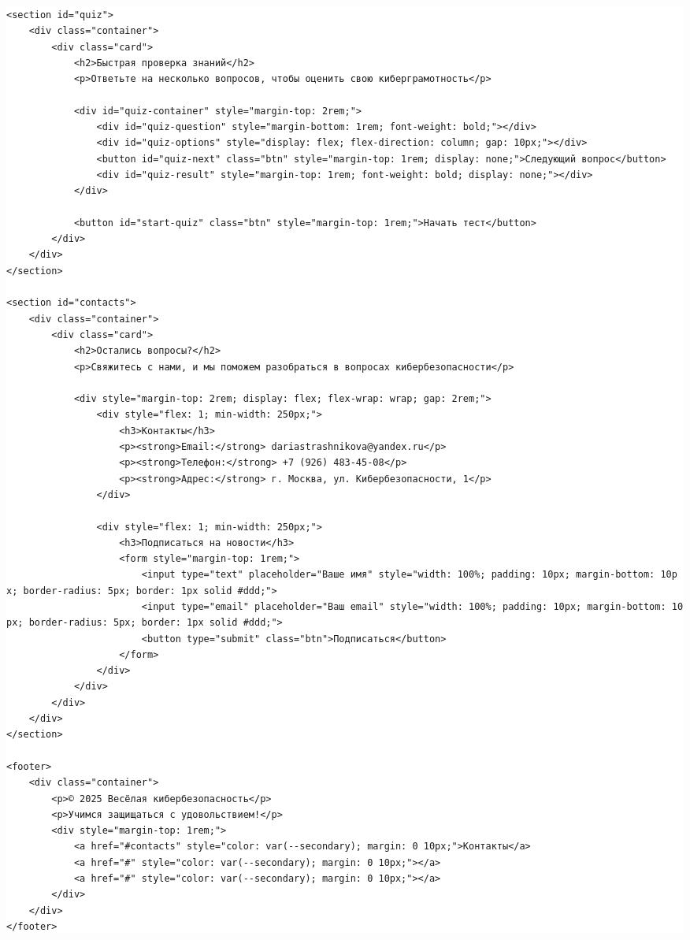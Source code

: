     <section id="quiz">
        <div class="container">
            <div class="card">
                <h2>Быстрая проверка знаний</h2>
                <p>Ответьте на несколько вопросов, чтобы оценить свою киберграмотность</p>
                
                <div id="quiz-container" style="margin-top: 2rem;">
                    <div id="quiz-question" style="margin-bottom: 1rem; font-weight: bold;"></div>
                    <div id="quiz-options" style="display: flex; flex-direction: column; gap: 10px;"></div>
                    <button id="quiz-next" class="btn" style="margin-top: 1rem; display: none;">Следующий вопрос</button>
                    <div id="quiz-result" style="margin-top: 1rem; font-weight: bold; display: none;"></div>
                </div>
                
                <button id="start-quiz" class="btn" style="margin-top: 1rem;">Начать тест</button>
            </div>
        </div>
    </section>
    
    <section id="contacts">
        <div class="container">
            <div class="card">
                <h2>Остались вопросы?</h2>
                <p>Свяжитесь с нами, и мы поможем разобраться в вопросах кибербезопасности</p>
                
                <div style="margin-top: 2rem; display: flex; flex-wrap: wrap; gap: 2rem;">
                    <div style="flex: 1; min-width: 250px;">
                        <h3>Контакты</h3>
                        <p><strong>Email:</strong> dariastrashnikova@yandex.ru</p>
                        <p><strong>Телефон:</strong> +7 (926) 483-45-08</p>
                        <p><strong>Адрес:</strong> г. Москва, ул. Кибербезопасности, 1</p>
                    </div>
                    
                    <div style="flex: 1; min-width: 250px;">
                        <h3>Подписаться на новости</h3>
                        <form style="margin-top: 1rem;">
                            <input type="text" placeholder="Ваше имя" style="width: 100%; padding: 10px; margin-bottom: 10px; border-radius: 5px; border: 1px solid #ddd;">
                            <input type="email" placeholder="Ваш email" style="width: 100%; padding: 10px; margin-bottom: 10px; border-radius: 5px; border: 1px solid #ddd;">
                            <button type="submit" class="btn">Подписаться</button>
                        </form>
                    </div>
                </div>
            </div>
        </div>
    </section>
    
    <footer>
        <div class="container">
            <p>© 2025 Весёлая кибербезопасность</p>
            <p>Учимся защищаться с удовольствием!</p>
            <div style="margin-top: 1rem;">
                <a href="#contacts" style="color: var(--secondary); margin: 0 10px;">Контакты</a>
                <a href="#" style="color: var(--secondary); margin: 0 10px;"></a>
                <a href="#" style="color: var(--secondary); margin: 0 10px;"></a>
            </div>
        </div>
    </footer>
    